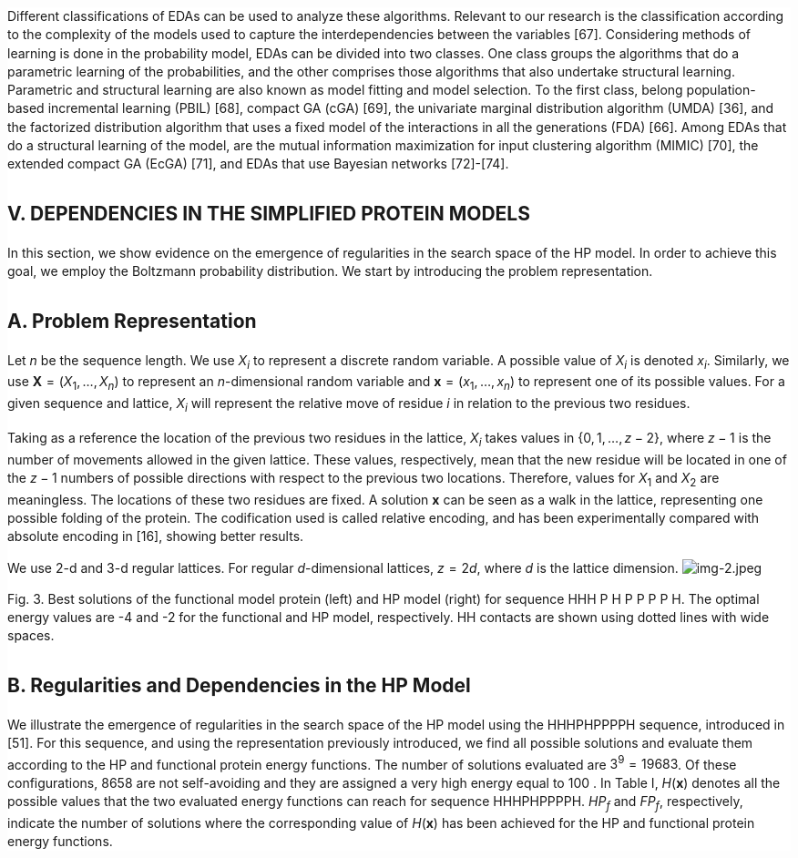 Different classifications of EDAs can be used to analyze these algorithms. Relevant to our research is the classification according to the complexity of the models used to capture the interdependencies between the variables [67]. Considering methods of learning is done in the probability model, EDAs can be divided into two classes. One class groups the algorithms that do a parametric learning of the probabilities, and the other comprises those algorithms that also undertake structural learning. Parametric and structural learning are also known as model fitting and model selection. To the first class, belong population-based incremental learning (PBIL) [68], compact GA (cGA) [69], the univariate marginal distribution algorithm (UMDA) [36], and the factorized distribution algorithm that uses a fixed model of the interactions in all the generations (FDA) [66]. Among EDAs that do a structural learning of the model, are the mutual information maximization for input clustering algorithm (MIMIC) [70], the extended compact GA (EcGA) [71], and EDAs that use Bayesian networks [72]-[74].

## V. DEPENDENCIES IN THE SIMPLIFIED PROTEIN MODELS

In this section, we show evidence on the emergence of regularities in the search space of the HP model. In order to achieve this goal, we employ the Boltzmann probability distribution. We start by introducing the problem representation.

## A. Problem Representation

Let $n$ be the sequence length. We use $X_{i}$ to represent a discrete random variable. A possible value of $X_{i}$ is denoted $x_{i}$. Similarly, we use $\mathbf{X}=\left(X_{1}, \ldots, X_{n}\right)$ to represent an $n$-dimensional random variable and $\mathbf{x}=\left(x_{1}, \ldots, x_{n}\right)$ to represent one of its possible values. For a given sequence and lattice, $X_{i}$ will represent the relative move of residue $i$ in relation to the previous two residues.

Taking as a reference the location of the previous two residues in the lattice, $X_{i}$ takes values in $\{0,1, \ldots, z-2\}$, where $z-1$ is the number of movements allowed in the given lattice. These values, respectively, mean that the new residue will be located in one of the $z-1$ numbers of possible directions with respect to the previous two locations. Therefore, values for $X_{1}$ and $X_{2}$ are meaningless. The locations of these two residues are fixed. A solution $\mathbf{x}$ can be seen as a walk in the lattice, representing one possible folding of the protein. The codification used is called relative encoding, and has been experimentally compared with absolute encoding in [16], showing better results.

We use 2-d and 3-d regular lattices. For regular $d$-dimensional lattices, $z=2 d$, where $d$ is the lattice dimension.
![img-2.jpeg](img-2.jpeg)

Fig. 3. Best solutions of the functional model protein (left) and HP model (right) for sequence HHH P H P P P P H. The optimal energy values are -4 and -2 for the functional and HP model, respectively. HH contacts are shown using dotted lines with wide spaces.

## B. Regularities and Dependencies in the HP Model

We illustrate the emergence of regularities in the search space of the HP model using the HHHPHPPPPH sequence, introduced in [51]. For this sequence, and using the representation previously introduced, we find all possible solutions and evaluate them according to the HP and functional protein energy functions. The number of solutions evaluated are $3^{9}=19683$. Of these configurations, 8658 are not self-avoiding and they are assigned a very high energy equal to 100 . In Table I, $H(\mathbf{x})$ denotes all the possible values that the two evaluated energy functions can reach for sequence HHHPHPPPPH. $H P_{f}$ and $F P_{f}$, respectively, indicate the number of solutions where the corresponding value of $H(\mathbf{x})$ has been achieved for the HP and functional protein energy functions.


[^0]:    Manuscript received March 21, 2007; revised June 12, 2007. Published July 30, 2008 (projected). The work of J. A. Lozano was supported by Grant PR20060315, while at the University of California, San Diego. This work was supported in part by SAIOTEK-Autoimmune (II) 2006 Research Project from the Basque Government, and in part by the Etortek Research Project from the Basque Government, in part by the Spanish Ministerio de Ciencia y Tecnología under Grant TIN 2005-03824, and in part by the SGI/IZO-SGIker UPV/EHU (supported by the Spanish Program for the Promotion of Human Resources within the National Plan of Scientific Research, Development and Innovation-Fondo Social Europeo and MC y T), gratefully acknowledged for generous allocation of computational resources.
[^0]:    ${ }^{1}$ Strictly speaking, the probabilities are never zero but they approximate this value.
[^0]:    ${ }^{2}$ The EDAs programs are available from the authors upon request.